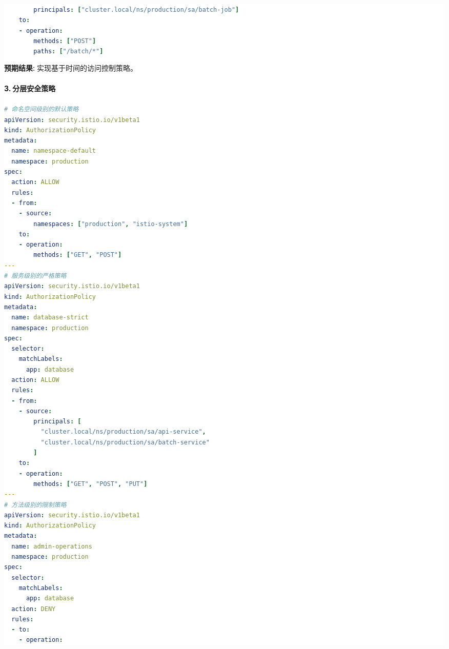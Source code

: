 ```yaml
        principals: ["cluster.local/ns/production/sa/batch-job"]
    to:
    - operation:
        methods: ["POST"]
        paths: ["/batch/*"]
```

**预期结果**: 实现基于时间的访问控制策略。

#### 3. 分层安全策略

```yaml
# 命名空间级别的默认策略
apiVersion: security.istio.io/v1beta1
kind: AuthorizationPolicy
metadata:
  name: namespace-default
  namespace: production
spec:
  action: ALLOW
  rules:
  - from:
    - source:
        namespaces: ["production", "istio-system"]
    to:
    - operation:
        methods: ["GET", "POST"]
---
# 服务级别的严格策略
apiVersion: security.istio.io/v1beta1
kind: AuthorizationPolicy
metadata:
  name: database-strict
  namespace: production
spec:
  selector:
    matchLabels:
      app: database
  action: ALLOW
  rules:
  - from:
    - source:
        principals: [
          "cluster.local/ns/production/sa/api-service",
          "cluster.local/ns/production/sa/batch-service"
        ]
    to:
    - operation:
        methods: ["GET", "POST", "PUT"]
---
# 方法级别的限制策略
apiVersion: security.istio.io/v1beta1
kind: AuthorizationPolicy
metadata:
  name: admin-operations
  namespace: production
spec:
  selector:
    matchLabels:
      app: database
  action: DENY
  rules:
  - to:
    - operation:
```